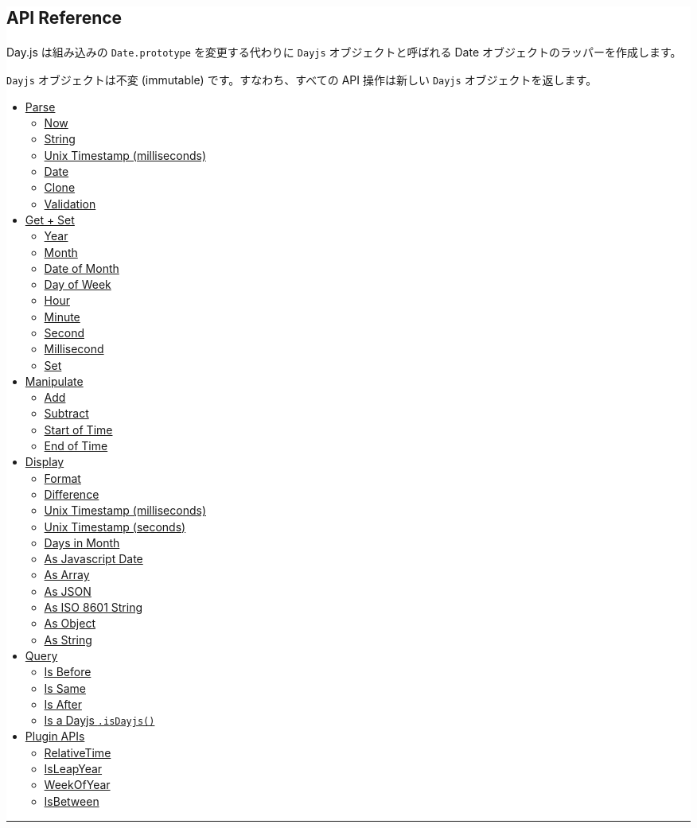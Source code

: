 ## API Reference

Day.js は組み込みの `Date.prototype` を変更する代わりに `Dayjs` オブジェクトと呼ばれる Date オブジェクトのラッパーを作成します。

`Dayjs` オブジェクトは不変 (immutable) です。すなわち、すべての API 操作は新しい `Dayjs` オブジェクトを返します。

* [Parse](#parse)
  * [Now](#now)
  * [String](#string)
  * [Unix Timestamp (milliseconds)](#unix-timestamp-milliseconds)
  * [Date](#date)
  * [Clone](#clone)
  * [Validation](#validation)
* [Get + Set](#get--set)
  * [Year](#year)
  * [Month](#month)
  * [Date of Month](#date-of-month)
  * [Day of Week](#day-of-week)
  * [Hour](#hour)
  * [Minute](#minute)
  * [Second](#second)
  * [Millisecond](#millisecond)
  * [Set](#set)
* [Manipulate](#manipulate)
  * [Add](#add)
  * [Subtract](#subtract)
  * [Start of Time](#start-of-time)
  * [End of Time](#end-of-time)
* [Display](#display)
  * [Format](#format)
  * [Difference](#difference)
  * [Unix Timestamp (milliseconds)](#unix-timestamp-milliseconds-1)
  * [Unix Timestamp (seconds)](#unix-timestamp-seconds)
  * [Days in Month](#days-in-month)
  * [As Javascript Date](#as-javascript-date)
  * [As Array](#as-array)
  * [As JSON](#as-json)
  * [As ISO 8601 String](#as-iso-8601-string)
  * [As Object](#as-object)
  * [As String](#as-string)
* [Query](#query)
  * [Is Before](#is-before)
  * [Is Same](#is-same)
  * [Is After](#is-after)
  * [Is a Dayjs `.isDayjs()`](#is-a-dayjs-isdayjscompared-any)
* [Plugin APIs](#plugin-apis)
  * [RelativeTime](#relativetime)
  * [IsLeapYear](#isleapyear)
  * [WeekOfYear](#weekofyear)
  * [IsBetween](#isbetween)

---

